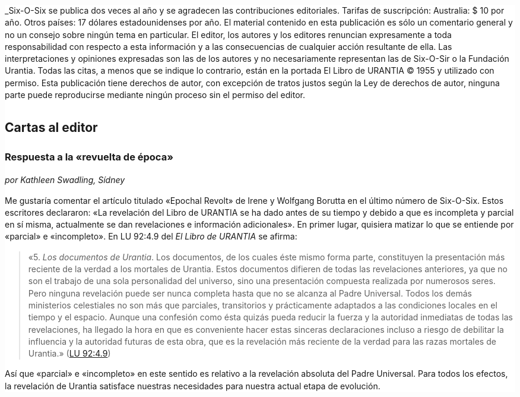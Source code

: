 _Six-O-Six se publica dos veces al año y se agradecen las contribuciones editoriales. Tarifas de suscripción: Australia: $ 10 por año. Otros países: 17 dólares estadounidenses por año. El material contenido en esta publicación es sólo un comentario general y no un consejo sobre ningún tema en particular. El editor, los autores y los editores renuncian expresamente a toda responsabilidad con respecto a esta información y a las consecuencias de cualquier acción resultante de ella. Las interpretaciones y opiniones expresadas son las de los autores y no necesariamente representan las de Six-O-Sir o la Fundación Urantia. Todas las citas, a menos que se indique lo contrario, están en la portada El Libro de URANTIA &copy; 1955 y utilizado con permiso. Esta publicación tiene derechos de autor, con excepción de tratos justos según la Ley de derechos de autor, ninguna parte puede reproducirse mediante ningún proceso sin el permiso del editor.

## Cartas al editor

### Respuesta a la «revuelta de época»

_por Kathleen Swadling, Sídney_

Me gustaría comentar el artículo titulado «Epochal Revolt» de Irene y Wolfgang Borutta en el último número de Six-O-Six. Estos escritores declararon: «La revelación del Libro de URANTIA se ha dado antes de su tiempo y debido a que es incompleta y parcial en sí misma, actualmente se dan revelaciones e información adicionales». En primer lugar, quisiera matizar lo que se entiende por «parcial» e «incompleto». En LU 92:4.9 del _El Libro de URANTIA_ se afirma:

> «5. *Los documentos de Urantia*. Los documentos, de los cuales éste mismo forma parte, constituyen la presentación más reciente de la verdad a los mortales de Urantia. Estos documentos difieren de todas las revelaciones anteriores, ya que no son el trabajo de una sola personalidad del universo, sino una presentación compuesta realizada por numerosos seres. Pero ninguna revelación puede ser nunca completa hasta que no se alcanza al Padre Universal. Todos los demás ministerios celestiales no son más que parciales, transitorios y prácticamente adaptados a las condiciones locales en el tiempo y el espacio. Aunque una confesión como ésta quizás pueda reducir la fuerza y la autoridad inmediatas de todas las revelaciones, ha llegado la hora en que es conveniente hacer estas sinceras declaraciones incluso a riesgo de debilitar la influencia y la autoridad futuras de esta obra, que es la revelación más reciente de la verdad para las razas mortales de Urantia.» (<a id="a129_969"></a>[LU 92:4.9](/es/The_Urantia_Book/92#p4_9))

Así que «parcial» e «incompleto» en este sentido es relativo a la revelación absoluta del Padre Universal. Para todos los efectos, la revelación de Urantia satisface nuestras necesidades para nuestra actual etapa de evolución.
